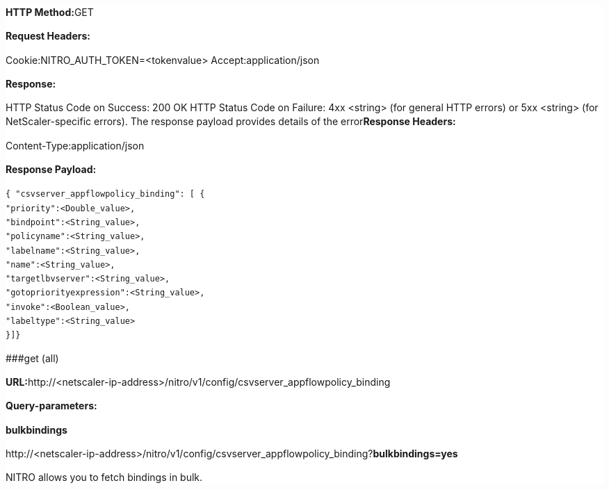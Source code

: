 <b>HTTP Method:</b>GET

<b>Request Headers:</b>



Cookie:NITRO_AUTH_TOKEN=&lt;tokenvalue&gt;
Accept:application/json



<b>Response:</b>

HTTP Status Code on Success: 200 OK
HTTP Status Code on Failure: 4xx &lt;string&gt; (for general HTTP errors) or 5xx &lt;string&gt; (for NetScaler-specific errors). The response payload provides details of the error<b>Response Headers:</b>



Content-Type:application/json



<b>Response Payload: </b>
```
{ "csvserver_appflowpolicy_binding": [ {
"priority":<Double_value>,
"bindpoint":<String_value>,
"policyname":<String_value>,
"labelname":<String_value>,
"name":<String_value>,
"targetlbvserver":<String_value>,
"gotopriorityexpression":<String_value>,
"invoke":<Boolean_value>,
"labeltype":<String_value>
}]}
```







###get (all)







<b>URL:</b>http://&lt;netscaler-ip-address&gt;/nitro/v1/config/csvserver_appflowpolicy_binding

<b>Query-parameters:</b>

<b>bulkbindings</b>

http://&lt;netscaler-ip-address&gt;/nitro/v1/config/csvserver_appflowpolicy_binding?<b>bulkbindings=yes</b>

NITRO allows you to fetch bindings in bulk.




